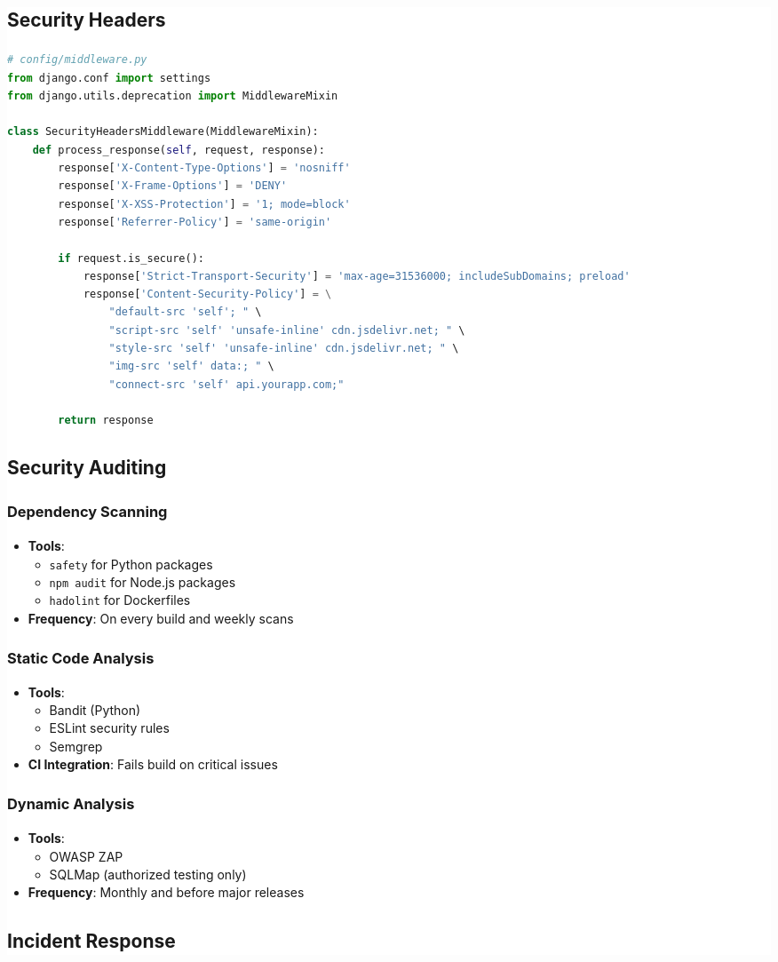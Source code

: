 ## Security Headers
```python
# config/middleware.py
from django.conf import settings
from django.utils.deprecation import MiddlewareMixin

class SecurityHeadersMiddleware(MiddlewareMixin):
    def process_response(self, request, response):
        response['X-Content-Type-Options'] = 'nosniff'
        response['X-Frame-Options'] = 'DENY'
        response['X-XSS-Protection'] = '1; mode=block'
        response['Referrer-Policy'] = 'same-origin'
        
        if request.is_secure():
            response['Strict-Transport-Security'] = 'max-age=31536000; includeSubDomains; preload'
            response['Content-Security-Policy'] = \
                "default-src 'self'; " \
                "script-src 'self' 'unsafe-inline' cdn.jsdelivr.net; " \
                "style-src 'self' 'unsafe-inline' cdn.jsdelivr.net; " \
                "img-src 'self' data:; " \
                "connect-src 'self' api.yourapp.com;"
        
        return response
```

## Security Auditing

### Dependency Scanning
- **Tools**:
  - `safety` for Python packages
  - `npm audit` for Node.js packages
  - `hadolint` for Dockerfiles
- **Frequency**: On every build and weekly scans

### Static Code Analysis
- **Tools**:
  - Bandit (Python)
  - ESLint security rules
  - Semgrep
- **CI Integration**: Fails build on critical issues

### Dynamic Analysis
- **Tools**:
  - OWASP ZAP
  - SQLMap (authorized testing only)
- **Frequency**: Monthly and before major releases

## Incident Response
